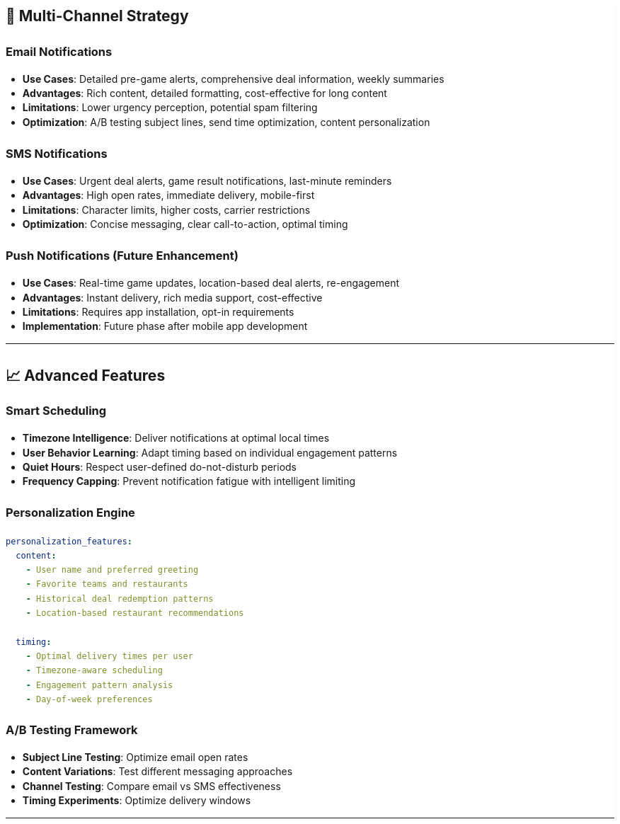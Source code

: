 
## 📱 **Multi-Channel Strategy**

### **Email Notifications**
- **Use Cases**: Detailed pre-game alerts, comprehensive deal information, weekly summaries
- **Advantages**: Rich content, detailed formatting, cost-effective for long content
- **Limitations**: Lower urgency perception, potential spam filtering
- **Optimization**: A/B testing subject lines, send time optimization, content personalization

### **SMS Notifications**
- **Use Cases**: Urgent deal alerts, game result notifications, last-minute reminders
- **Advantages**: High open rates, immediate delivery, mobile-first
- **Limitations**: Character limits, higher costs, carrier restrictions
- **Optimization**: Concise messaging, clear call-to-action, optimal timing

### **Push Notifications** (Future Enhancement)
- **Use Cases**: Real-time game updates, location-based deal alerts, re-engagement
- **Advantages**: Instant delivery, rich media support, cost-effective
- **Limitations**: Requires app installation, opt-in requirements
- **Implementation**: Future phase after mobile app development

---

## 📈 **Advanced Features**

### **Smart Scheduling**
- **Timezone Intelligence**: Deliver notifications at optimal local times
- **User Behavior Learning**: Adapt timing based on individual engagement patterns
- **Quiet Hours**: Respect user-defined do-not-disturb periods
- **Frequency Capping**: Prevent notification fatigue with intelligent limiting

### **Personalization Engine**
```yaml
personalization_features:
  content:
    - User name and preferred greeting
    - Favorite teams and restaurants
    - Historical deal redemption patterns
    - Location-based restaurant recommendations
  
  timing:
    - Optimal delivery times per user
    - Timezone-aware scheduling
    - Engagement pattern analysis
    - Day-of-week preferences
```

### **A/B Testing Framework**
- **Subject Line Testing**: Optimize email open rates
- **Content Variations**: Test different messaging approaches
- **Channel Testing**: Compare email vs SMS effectiveness
- **Timing Experiments**: Optimize delivery windows

---